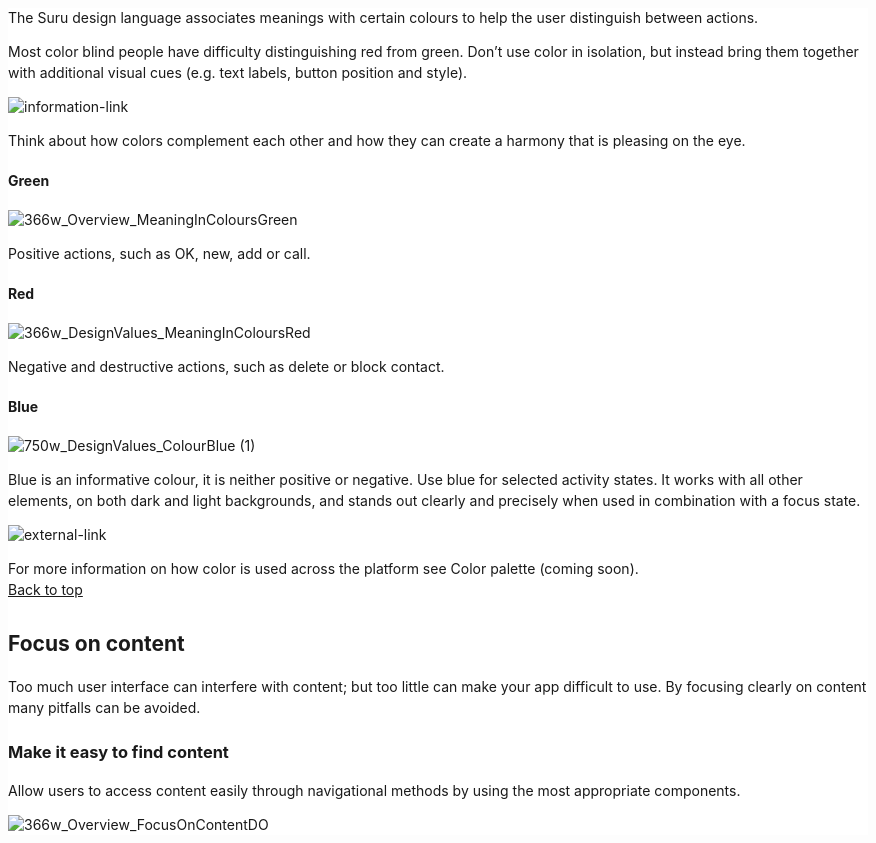   <p>The Suru design language associates meanings with certain colours to help the user distinguish between actions.</p>
  <p>Most color blind people have difficulty distinguishing red from green. Don&#8217;t use color in isolation, but instead bring them together with additional visual cues (e.g. text labels, button position and style).</p>
</div>
  <div class="ten-col box-grey vertical-align vertical-align--image-left">
  <p><img class="vertical-align__image" src="https://assets.ubuntu.com/v1/e9f11635-information-link.png" alt="information-link" width="32" height="32"></p>
  <div class="vertical-align__content">Think about how colors complement each other and how they can create a harmony that is pleasing on the eye.</div>
</div>
  <div class="five-col">
  <h4>Green</h4>
  <div class="five-col image-container">
  <img src="https://assets.ubuntu.com/v1/f553758c-366w_Overview_MeaningInColoursGreen.png" alt="366w_Overview_MeaningInColoursGreen" width="336" height="233">
</div>
  <p>Positive actions, such as OK, new, add or call.</p>
</div>
  <div class="five-col last-col">
  <h4>Red</h4>
  <div class="five-col image-container">
  <img src="https://assets.ubuntu.com/v1/da5eed2d-366w_Overview_MeaningInColoursRed-1.png" alt="366w_DesignValues_MeaningInColoursRed" width="336" height="233">
</div>
  <p>Negative and destructive actions, such as delete or block contact.</p>
</div>
  <div class="ten-col">
  <h4>Blue</h4>
  <div class="ten-col image-container">
  <img src="https://assets.ubuntu.com/v1/388006d3-750w_DesignValues_ColourBlue-1.png" alt="750w_DesignValues_ColourBlue (1)" width="671" height="218">
</div>
  <p>Blue is an informative colour, it is neither positive or negative. Use blue for selected activity states. It works with all other elements, on both dark and light backgrounds, and stands out clearly and precisely when used in combination with a focus state.</p>
</div>
  <div class="ten-col box-grey vertical-align vertical-align--image-left">
  <p><img class="vertical-align__image" src="https://assets.ubuntu.com/v1/75f60d24-link_external.png" alt="external-link" width="32" height="32"></p>
  <div class="vertical-align__content">For more information on how color is used across the platform see Color palette (coming soon).</div>
</div>
</section>
  <section class="row no-padding-right no-padding-left">
  <div class="link-top not-for-small">
  <a href="#">Back to top</a>
</div>
  <div class="ten-col">
  <h2 id="focus-on-content">Focus on content</h2>
  <p>Too much user interface can interfere with content; but too little can make your app difficult to use. By focusing clearly on content many pitfalls can be avoided.</p>
</div>
  <div class="ten-col">
  <h3>Make it easy to find content</h3>
  <p>Allow users to access content easily through navigational methods by using the most appropriate components.</p>
</div>
  <div class="five-col">
  <div class="five-col image-container">
  <img src="https://assets.ubuntu.com/v1/5ddfa12b-366w_Overview_FocusOnContentDO.png" alt="366w_Overview_FocusOnContentDO" width="336" height="315">
</div>
  <div class="left">